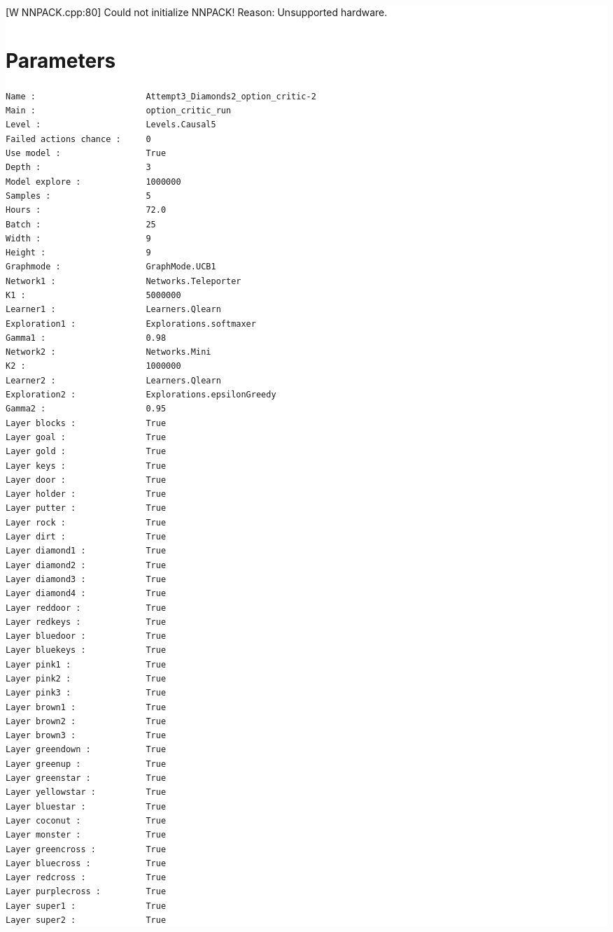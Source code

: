 [W NNPACK.cpp:80] Could not initialize NNPACK! Reason: Unsupported hardware.

# Parameters

    Name :                      Attempt3_Diamonds2_option_critic-2
    Main :                      option_critic_run
    Level :                     Levels.Causal5
    Failed actions chance :     0
    Use model :                 True
    Depth :                     3
    Model explore :             1000000
    Samples :                   5
    Hours :                     72.0
    Batch :                     25
    Width :                     9
    Height :                    9
    Graphmode :                 GraphMode.UCB1
    Network1 :                  Networks.Teleporter
    K1 :                        5000000
    Learner1 :                  Learners.Qlearn
    Exploration1 :              Explorations.softmaxer
    Gamma1 :                    0.98
    Network2 :                  Networks.Mini
    K2 :                        1000000
    Learner2 :                  Learners.Qlearn
    Exploration2 :              Explorations.epsilonGreedy
    Gamma2 :                    0.95
    Layer blocks :              True
    Layer goal :                True
    Layer gold :                True
    Layer keys :                True
    Layer door :                True
    Layer holder :              True
    Layer putter :              True
    Layer rock :                True
    Layer dirt :                True
    Layer diamond1 :            True
    Layer diamond2 :            True
    Layer diamond3 :            True
    Layer diamond4 :            True
    Layer reddoor :             True
    Layer redkeys :             True
    Layer bluedoor :            True
    Layer bluekeys :            True
    Layer pink1 :               True
    Layer pink2 :               True
    Layer pink3 :               True
    Layer brown1 :              True
    Layer brown2 :              True
    Layer brown3 :              True
    Layer greendown :           True
    Layer greenup :             True
    Layer greenstar :           True
    Layer yellowstar :          True
    Layer bluestar :            True
    Layer coconut :             True
    Layer monster :             True
    Layer greencross :          True
    Layer bluecross :           True
    Layer redcross :            True
    Layer purplecross :         True
    Layer super1 :              True
    Layer super2 :              True